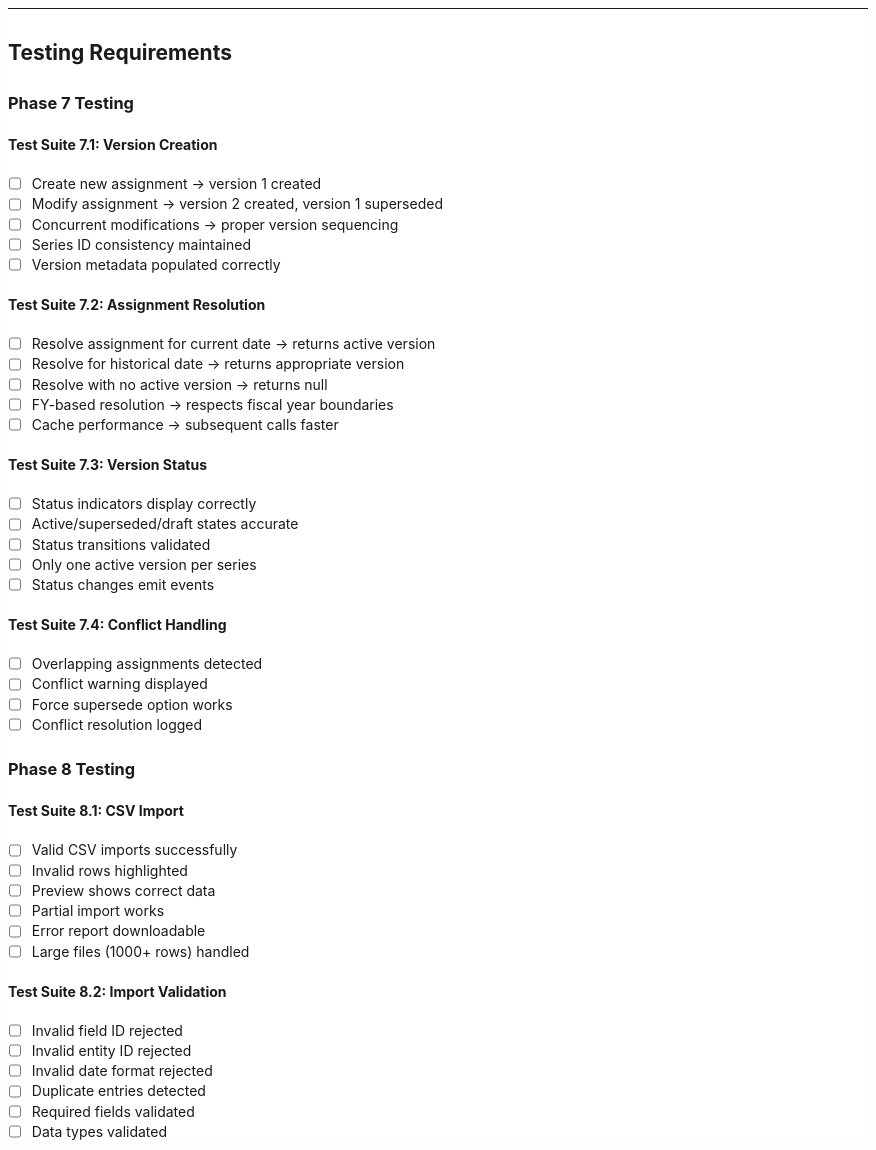 
---

## Testing Requirements

### Phase 7 Testing

#### Test Suite 7.1: Version Creation
- [ ] Create new assignment → version 1 created
- [ ] Modify assignment → version 2 created, version 1 superseded
- [ ] Concurrent modifications → proper version sequencing
- [ ] Series ID consistency maintained
- [ ] Version metadata populated correctly

#### Test Suite 7.2: Assignment Resolution
- [ ] Resolve assignment for current date → returns active version
- [ ] Resolve for historical date → returns appropriate version
- [ ] Resolve with no active version → returns null
- [ ] FY-based resolution → respects fiscal year boundaries
- [ ] Cache performance → subsequent calls faster

#### Test Suite 7.3: Version Status
- [ ] Status indicators display correctly
- [ ] Active/superseded/draft states accurate
- [ ] Status transitions validated
- [ ] Only one active version per series
- [ ] Status changes emit events

#### Test Suite 7.4: Conflict Handling
- [ ] Overlapping assignments detected
- [ ] Conflict warning displayed
- [ ] Force supersede option works
- [ ] Conflict resolution logged

### Phase 8 Testing

#### Test Suite 8.1: CSV Import
- [ ] Valid CSV imports successfully
- [ ] Invalid rows highlighted
- [ ] Preview shows correct data
- [ ] Partial import works
- [ ] Error report downloadable
- [ ] Large files (1000+ rows) handled

#### Test Suite 8.2: Import Validation
- [ ] Invalid field ID rejected
- [ ] Invalid entity ID rejected
- [ ] Invalid date format rejected
- [ ] Duplicate entries detected
- [ ] Required fields validated
- [ ] Data types validated
